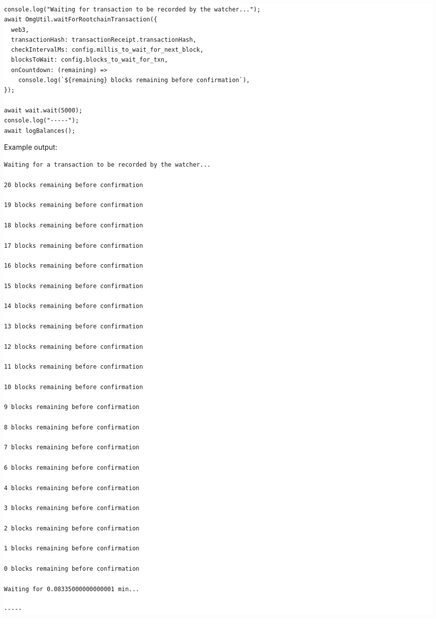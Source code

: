 ```
console.log("Waiting for transaction to be recorded by the watcher...");
await OmgUtil.waitForRootchainTransaction({
  web3,
  transactionHash: transactionReceipt.transactionHash,
  checkIntervalMs: config.millis_to_wait_for_next_block,
  blocksToWait: config.blocks_to_wait_for_txn,
  onCountdown: (remaining) =>
    console.log(`${remaining} blocks remaining before confirmation`),
});

await wait.wait(5000);
console.log("-----");
await logBalances();
```

Example output:

```
Waiting for a transaction to be recorded by the watcher...

20 blocks remaining before confirmation

19 blocks remaining before confirmation

18 blocks remaining before confirmation

17 blocks remaining before confirmation

16 blocks remaining before confirmation

15 blocks remaining before confirmation

14 blocks remaining before confirmation

13 blocks remaining before confirmation

12 blocks remaining before confirmation

11 blocks remaining before confirmation

10 blocks remaining before confirmation

9 blocks remaining before confirmation

8 blocks remaining before confirmation

7 blocks remaining before confirmation

6 blocks remaining before confirmation

4 blocks remaining before confirmation

3 blocks remaining before confirmation

2 blocks remaining before confirmation

1 blocks remaining before confirmation

0 blocks remaining before confirmation

Waiting for 0.08335000000000001 min...

-----

```